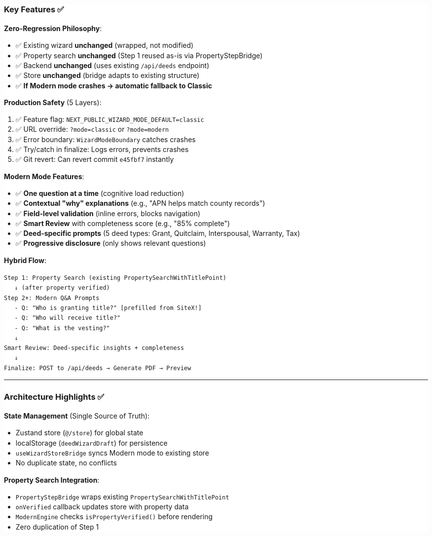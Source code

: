 ### **Key Features** ✅

**Zero-Regression Philosophy**:
- ✅ Existing wizard **unchanged** (wrapped, not modified)
- ✅ Property search **unchanged** (Step 1 reused as-is via PropertyStepBridge)
- ✅ Backend **unchanged** (uses existing `/api/deeds` endpoint)
- ✅ Store **unchanged** (bridge adapts to existing structure)
- ✅ **If Modern mode crashes → automatic fallback to Classic**

**Production Safety** (5 Layers):
1. ✅ Feature flag: `NEXT_PUBLIC_WIZARD_MODE_DEFAULT=classic`
2. ✅ URL override: `?mode=classic` or `?mode=modern`
3. ✅ Error boundary: `WizardModeBoundary` catches crashes
4. ✅ Try/catch in finalize: Logs errors, prevents crashes
5. ✅ Git revert: Can revert commit `e45fbf7` instantly

**Modern Mode Features**:
- ✅ **One question at a time** (cognitive load reduction)
- ✅ **Contextual "why" explanations** (e.g., "APN helps match county records")
- ✅ **Field-level validation** (inline errors, blocks navigation)
- ✅ **Smart Review** with completeness score (e.g., "85% complete")
- ✅ **Deed-specific prompts** (5 deed types: Grant, Quitclaim, Interspousal, Warranty, Tax)
- ✅ **Progressive disclosure** (only shows relevant questions)

**Hybrid Flow**:
```
Step 1: Property Search (existing PropertySearchWithTitlePoint)
   ↓ (after property verified)
Step 2+: Modern Q&A Prompts
   - Q: "Who is granting title?" [prefilled from SiteX!]
   - Q: "Who will receive title?"
   - Q: "What is the vesting?"
   ↓
Smart Review: Deed-specific insights + completeness
   ↓
Finalize: POST to /api/deeds → Generate PDF → Preview
```

---

### **Architecture Highlights** ✅

**State Management** (Single Source of Truth):
- Zustand store (`@/store`) for global state
- localStorage (`deedWizardDraft`) for persistence
- `useWizardStoreBridge` syncs Modern mode to existing store
- No duplicate state, no conflicts

**Property Search Integration**:
- `PropertyStepBridge` wraps existing `PropertySearchWithTitlePoint`
- `onVerified` callback updates store with property data
- `ModernEngine` checks `isPropertyVerified()` before rendering
- Zero duplication of Step 1
